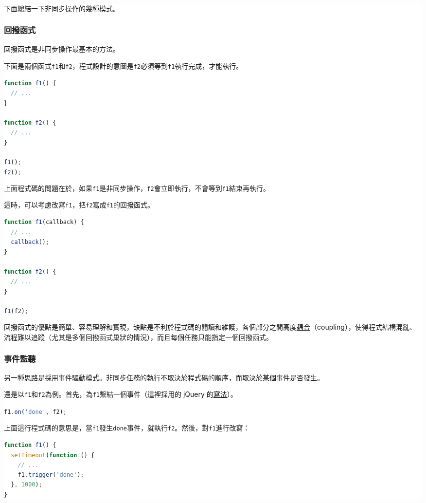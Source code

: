 下面總結一下非同步操作的幾種模式。

### 回撥函式

回撥函式是非同步操作最基本的方法。

下面是兩個函式`f1`和`f2`，程式設計的意圖是`f2`必須等到`f1`執行完成，才能執行。

```javascript
function f1() {
  // ...
}

function f2() {
  // ...
}

f1();
f2();
```

上面程式碼的問題在於，如果`f1`是非同步操作，`f2`會立即執行，不會等到`f1`結束再執行。

這時，可以考慮改寫`f1`，把`f2`寫成`f1`的回撥函式。

```javascript
function f1(callback) {
  // ...
  callback();
}

function f2() {
  // ...
}

f1(f2);
```

回撥函式的優點是簡單、容易理解和實現，缺點是不利於程式碼的閱讀和維護，各個部分之間高度[耦合](http://en.wikipedia.org/wiki/Coupling_(computer_programming))（coupling），使得程式結構混亂、流程難以追蹤（尤其是多個回撥函式巢狀的情況），而且每個任務只能指定一個回撥函式。

### 事件監聽

另一種思路是採用事件驅動模式。非同步任務的執行不取決於程式碼的順序，而取決於某個事件是否發生。

還是以`f1`和`f2`為例。首先，為`f1`繫結一個事件（這裡採用的 jQuery 的[寫法](http://api.jquery.com/on/)）。

```javascript
f1.on('done', f2);
```

上面這行程式碼的意思是，當`f1`發生`done`事件，就執行`f2`。然後，對`f1`進行改寫：

```javascript
function f1() {
  setTimeout(function () {
    // ...
    f1.trigger('done');
  }, 1000);
}
```
